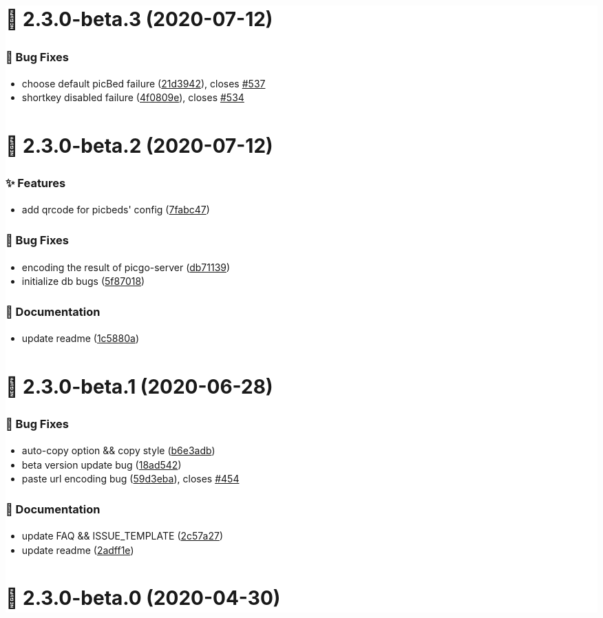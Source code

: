 
# :tada: 2.3.0-beta.3 (2020-07-12)


### :bug: Bug Fixes

* choose default picBed failure ([21d3942](https://github.com/Molunerfinn/PicGo/commit/21d3942)), closes [#537](https://github.com/Molunerfinn/PicGo/issues/537)
* shortkey disabled failure ([4f0809e](https://github.com/Molunerfinn/PicGo/commit/4f0809e)), closes [#534](https://github.com/Molunerfinn/PicGo/issues/534)



# :tada: 2.3.0-beta.2 (2020-07-12)


### :sparkles: Features

* add qrcode for picbeds' config ([7fabc47](https://github.com/Molunerfinn/PicGo/commit/7fabc47))


### :bug: Bug Fixes

* encoding the result of picgo-server ([db71139](https://github.com/Molunerfinn/PicGo/commit/db71139))
* initialize db bugs ([5f87018](https://github.com/Molunerfinn/PicGo/commit/5f87018))


### :pencil: Documentation

* update readme ([1c5880a](https://github.com/Molunerfinn/PicGo/commit/1c5880a))



# :tada: 2.3.0-beta.1 (2020-06-28)


### :bug: Bug Fixes

* auto-copy option && copy style ([b6e3adb](https://github.com/Molunerfinn/PicGo/commit/b6e3adb))
* beta version update bug ([18ad542](https://github.com/Molunerfinn/PicGo/commit/18ad542))
* paste url encoding bug ([59d3eba](https://github.com/Molunerfinn/PicGo/commit/59d3eba)), closes [#454](https://github.com/Molunerfinn/PicGo/issues/454)


### :pencil: Documentation

* update FAQ && ISSUE_TEMPLATE ([2c57a27](https://github.com/Molunerfinn/PicGo/commit/2c57a27))
* update readme ([2adff1e](https://github.com/Molunerfinn/PicGo/commit/2adff1e))



# :tada: 2.3.0-beta.0 (2020-04-30)

